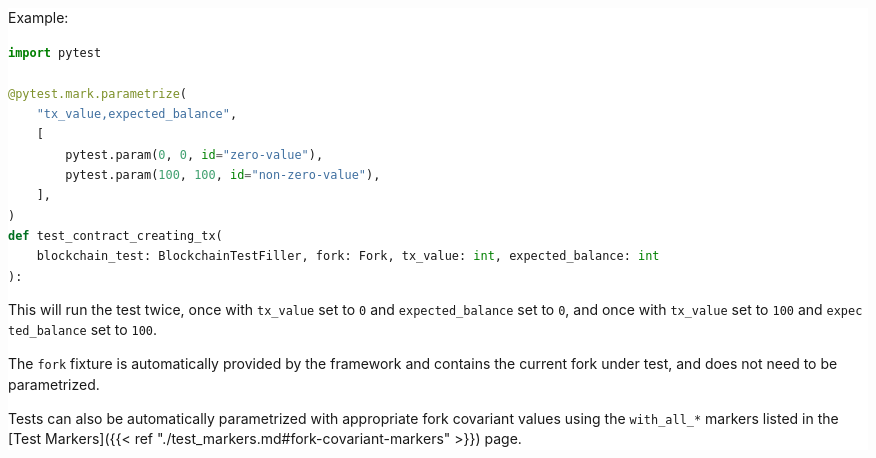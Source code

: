 Example:

```python
import pytest

@pytest.mark.parametrize(
    "tx_value,expected_balance",
    [
        pytest.param(0, 0, id="zero-value"),
        pytest.param(100, 100, id="non-zero-value"),
    ],
)
def test_contract_creating_tx(
    blockchain_test: BlockchainTestFiller, fork: Fork, tx_value: int, expected_balance: int
):
```

This will run the test twice, once with `tx_value` set to `0` and `expected_balance`
set to `0`, and once with `tx_value` set to `100` and `expected_balance` set to `100`.

The `fork` fixture is automatically provided by the framework and contains the
current fork under test, and does not need to be parametrized.

Tests can also be automatically parametrized with appropriate fork covariant
values using the `with_all_*` markers listed in the
[Test Markers]({{< ref "./test_markers.md#fork-covariant-markers" >}}) page.

